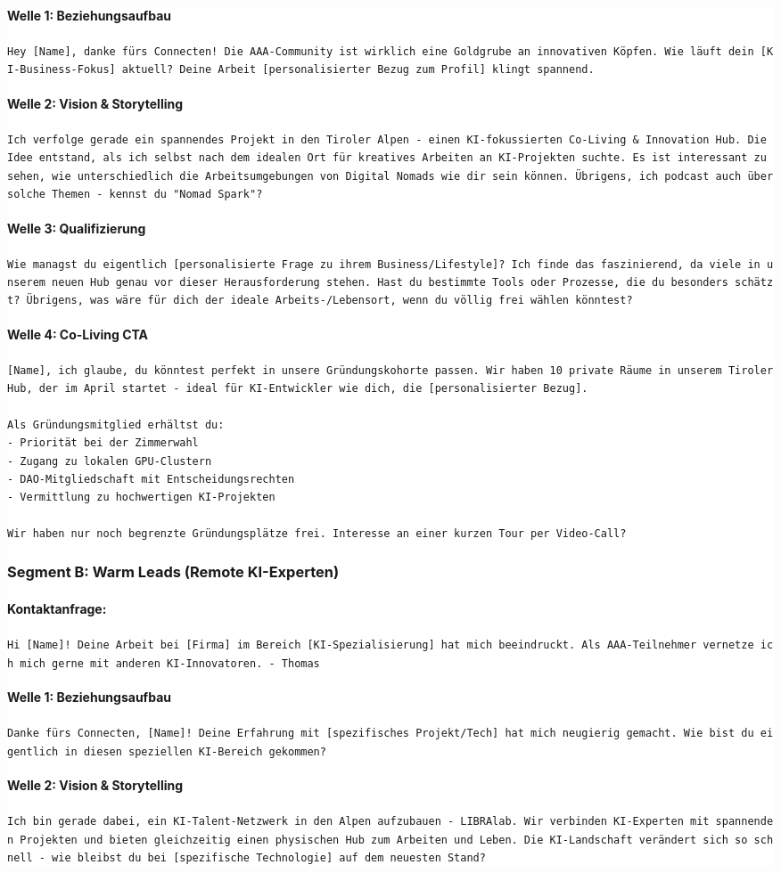 #### Welle 1: Beziehungsaufbau
```
Hey [Name], danke fürs Connecten! Die AAA-Community ist wirklich eine Goldgrube an innovativen Köpfen. Wie läuft dein [KI-Business-Fokus] aktuell? Deine Arbeit [personalisierter Bezug zum Profil] klingt spannend.
```

#### Welle 2: Vision & Storytelling
```
Ich verfolge gerade ein spannendes Projekt in den Tiroler Alpen - einen KI-fokussierten Co-Living & Innovation Hub. Die Idee entstand, als ich selbst nach dem idealen Ort für kreatives Arbeiten an KI-Projekten suchte. Es ist interessant zu sehen, wie unterschiedlich die Arbeitsumgebungen von Digital Nomads wie dir sein können. Übrigens, ich podcast auch über solche Themen - kennst du "Nomad Spark"?
```

#### Welle 3: Qualifizierung
```
Wie managst du eigentlich [personalisierte Frage zu ihrem Business/Lifestyle]? Ich finde das faszinierend, da viele in unserem neuen Hub genau vor dieser Herausforderung stehen. Hast du bestimmte Tools oder Prozesse, die du besonders schätzt? Übrigens, was wäre für dich der ideale Arbeits-/Lebensort, wenn du völlig frei wählen könntest?
```

#### Welle 4: Co-Living CTA
```
[Name], ich glaube, du könntest perfekt in unsere Gründungskohorte passen. Wir haben 10 private Räume in unserem Tiroler Hub, der im April startet - ideal für KI-Entwickler wie dich, die [personalisierter Bezug].

Als Gründungsmitglied erhältst du:
- Priorität bei der Zimmerwahl
- Zugang zu lokalen GPU-Clustern
- DAO-Mitgliedschaft mit Entscheidungsrechten
- Vermittlung zu hochwertigen KI-Projekten

Wir haben nur noch begrenzte Gründungsplätze frei. Interesse an einer kurzen Tour per Video-Call?
```

### Segment B: Warm Leads (Remote KI-Experten)

#### Kontaktanfrage:
```
Hi [Name]! Deine Arbeit bei [Firma] im Bereich [KI-Spezialisierung] hat mich beeindruckt. Als AAA-Teilnehmer vernetze ich mich gerne mit anderen KI-Innovatoren. - Thomas
```

#### Welle 1: Beziehungsaufbau
```
Danke fürs Connecten, [Name]! Deine Erfahrung mit [spezifisches Projekt/Tech] hat mich neugierig gemacht. Wie bist du eigentlich in diesen speziellen KI-Bereich gekommen?
```

#### Welle 2: Vision & Storytelling
```
Ich bin gerade dabei, ein KI-Talent-Netzwerk in den Alpen aufzubauen - LIBRAlab. Wir verbinden KI-Experten mit spannenden Projekten und bieten gleichzeitig einen physischen Hub zum Arbeiten und Leben. Die KI-Landschaft verändert sich so schnell - wie bleibst du bei [spezifische Technologie] auf dem neuesten Stand?
```
